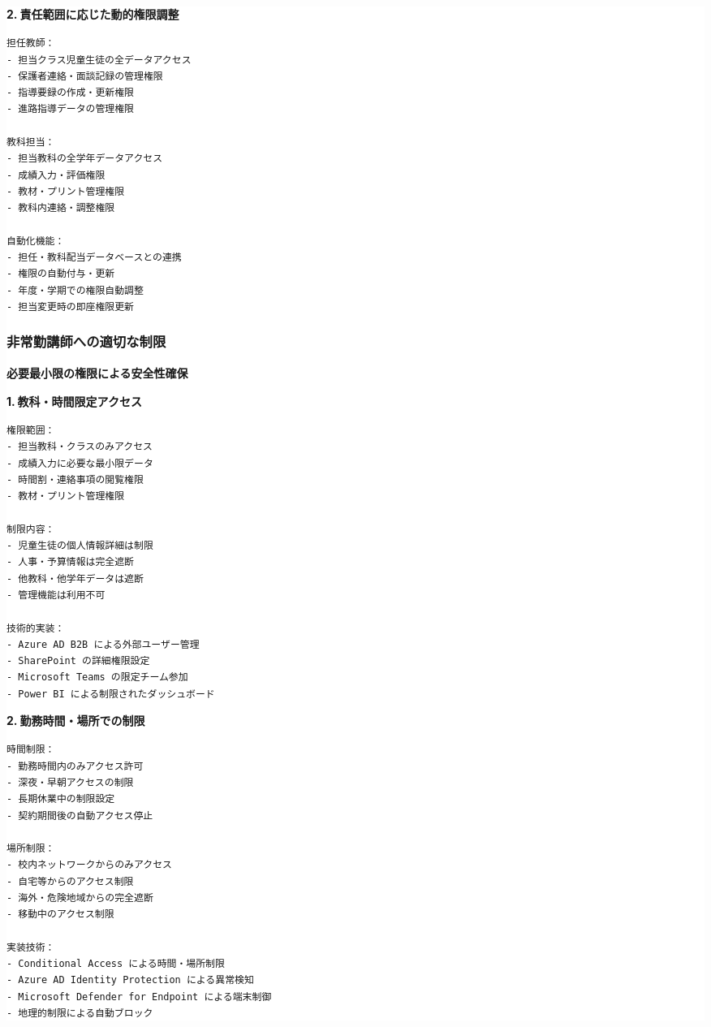 **2. 責任範囲に応じた動的権限調整**
```
担任教師：
- 担当クラス児童生徒の全データアクセス
- 保護者連絡・面談記録の管理権限
- 指導要録の作成・更新権限
- 進路指導データの管理権限

教科担当：
- 担当教科の全学年データアクセス
- 成績入力・評価権限
- 教材・プリント管理権限
- 教科内連絡・調整権限

自動化機能：
- 担任・教科配当データベースとの連携
- 権限の自動付与・更新
- 年度・学期での権限自動調整
- 担当変更時の即座権限更新
```

### 非常勤講師への適切な制限

**必要最小限の権限による安全性確保**

**1. 教科・時間限定アクセス**
```
権限範囲：
- 担当教科・クラスのみアクセス
- 成績入力に必要な最小限データ
- 時間割・連絡事項の閲覧権限
- 教材・プリント管理権限

制限内容：
- 児童生徒の個人情報詳細は制限
- 人事・予算情報は完全遮断
- 他教科・他学年データは遮断
- 管理機能は利用不可

技術的実装：
- Azure AD B2B による外部ユーザー管理
- SharePoint の詳細権限設定
- Microsoft Teams の限定チーム参加
- Power BI による制限されたダッシュボード
```

**2. 勤務時間・場所での制限**
```
時間制限：
- 勤務時間内のみアクセス許可
- 深夜・早朝アクセスの制限
- 長期休業中の制限設定
- 契約期間後の自動アクセス停止

場所制限：
- 校内ネットワークからのみアクセス
- 自宅等からのアクセス制限
- 海外・危険地域からの完全遮断
- 移動中のアクセス制限

実装技術：
- Conditional Access による時間・場所制限
- Azure AD Identity Protection による異常検知
- Microsoft Defender for Endpoint による端末制御
- 地理的制限による自動ブロック
```